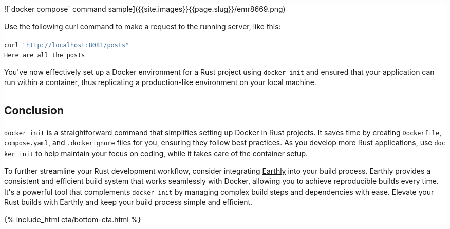 <div class="wide">
![`docker compose` command sample]({{site.images}}{{page.slug}}/emr8669.png)
</div>

Use the following curl command to make a request to the running server, like this:

~~~{.bash caption=">_"}
curl "http://localhost:8081/posts"
Here are all the posts
~~~

You've now effectively set up a Docker environment for a Rust project using `docker init` and ensured that your application can run within a container, thus replicating a production-like environment on your local machine.

## Conclusion

`docker init` is a straightforward command that simplifies setting up Docker in Rust projects. It saves time by creating `Dockerfile`, `compose.yaml`, and `.dockerignore` files for you, ensuring they follow best practices. As you develop more Rust applications, use `docker init` to help maintain your focus on coding, while it takes care of the container setup.

To further streamline your Rust development workflow, consider integrating [Earthly](hhttps://cloud.earthly.dev/login) into your build process. Earthly provides a consistent and efficient build system that works seamlessly with Docker, allowing you to achieve reproducible builds every time. It's a powerful tool that complements `docker init` by managing complex build steps and dependencies with ease. Elevate your Rust builds with Earthly and keep your build process simple and efficient.

{% include_html cta/bottom-cta.html %}

